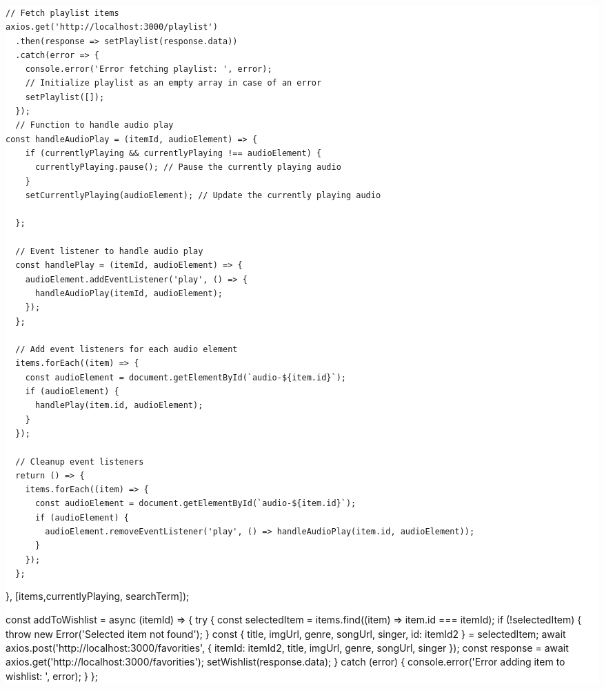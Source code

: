     // Fetch playlist items
    axios.get('http://localhost:3000/playlist')
      .then(response => setPlaylist(response.data))
      .catch(error => {
        console.error('Error fetching playlist: ', error);
        // Initialize playlist as an empty array in case of an error
        setPlaylist([]);
      });
      // Function to handle audio play
    const handleAudioPlay = (itemId, audioElement) => {
        if (currentlyPlaying && currentlyPlaying !== audioElement) {
          currentlyPlaying.pause(); // Pause the currently playing audio
        }
        setCurrentlyPlaying(audioElement); // Update the currently playing audio
       
      };
  
      // Event listener to handle audio play
      const handlePlay = (itemId, audioElement) => {
        audioElement.addEventListener('play', () => {
          handleAudioPlay(itemId, audioElement);
        });
      };
  
      // Add event listeners for each audio element
      items.forEach((item) => {
        const audioElement = document.getElementById(`audio-${item.id}`);
        if (audioElement) {
          handlePlay(item.id, audioElement);
        }
      });
  
      // Cleanup event listeners
      return () => {
        items.forEach((item) => {
          const audioElement = document.getElementById(`audio-${item.id}`);
          if (audioElement) {
            audioElement.removeEventListener('play', () => handleAudioPlay(item.id, audioElement));
          }
        });
      };
  }, [items,currentlyPlaying, searchTerm]);
  

  const addToWishlist = async (itemId) => {
    try {
      const selectedItem = items.find((item) => item.id === itemId);
      if (!selectedItem) {
        throw new Error('Selected item not found');
      }
      const { title, imgUrl, genre, songUrl, singer, id: itemId2 } = selectedItem;
      await axios.post('http://localhost:3000/favorities', { itemId: itemId2, title, imgUrl, genre, songUrl, singer });
      const response = await axios.get('http://localhost:3000/favorities');
      setWishlist(response.data);
    } catch (error) {
      console.error('Error adding item to wishlist: ', error);
    }
  };

